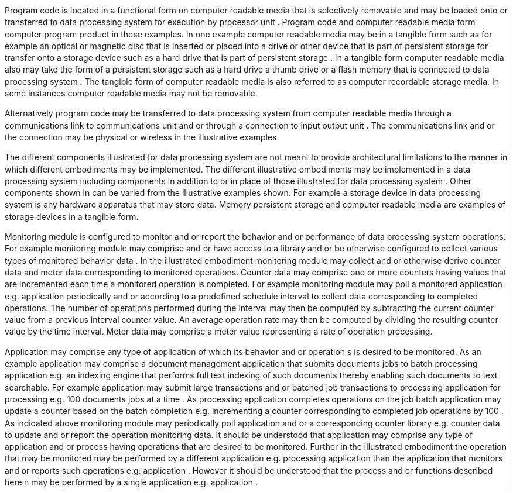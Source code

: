 Program code is located in a functional form on computer readable media that is selectively removable and may be loaded onto or transferred to data processing system for execution by processor unit . Program code and computer readable media form computer program product in these examples. In one example computer readable media may be in a tangible form such as for example an optical or magnetic disc that is inserted or placed into a drive or other device that is part of persistent storage for transfer onto a storage device such as a hard drive that is part of persistent storage . In a tangible form computer readable media also may take the form of a persistent storage such as a hard drive a thumb drive or a flash memory that is connected to data processing system . The tangible form of computer readable media is also referred to as computer recordable storage media. In some instances computer readable media may not be removable.

Alternatively program code may be transferred to data processing system from computer readable media through a communications link to communications unit and or through a connection to input output unit . The communications link and or the connection may be physical or wireless in the illustrative examples.

The different components illustrated for data processing system are not meant to provide architectural limitations to the manner in which different embodiments may be implemented. The different illustrative embodiments may be implemented in a data processing system including components in addition to or in place of those illustrated for data processing system . Other components shown in can be varied from the illustrative examples shown. For example a storage device in data processing system is any hardware apparatus that may store data. Memory persistent storage and computer readable media are examples of storage devices in a tangible form.

Monitoring module is configured to monitor and or report the behavior and or performance of data processing system operations. For example monitoring module may comprise and or have access to a library and or be otherwise configured to collect various types of monitored behavior data . In the illustrated embodiment monitoring module may collect and or otherwise derive counter data and meter data corresponding to monitored operations. Counter data may comprise one or more counters having values that are incremented each time a monitored operation is completed. For example monitoring module may poll a monitored application e.g. application periodically and or according to a predefined schedule interval to collect data corresponding to completed operations. The number of operations performed during the interval may then be computed by subtracting the current counter value from a previous interval counter value. An average operation rate may then be computed by dividing the resulting counter value by the time interval. Meter data may comprise a meter value representing a rate of operation processing.

Application may comprise any type of application of which its behavior and or operation s is desired to be monitored. As an example application may comprise a document management application that submits documents jobs to batch processing application e.g. an indexing engine that performs full text indexing of such documents thereby enabling such documents to text searchable. For example application may submit large transactions and or batched job transactions to processing application for processing e.g. 100 documents jobs at a time . As processing application completes operations on the job batch application may update a counter based on the batch completion e.g. incrementing a counter corresponding to completed job operations by 100 . As indicated above monitoring module may periodically poll application and or a corresponding counter library e.g. counter data to update and or report the operation monitoring data. It should be understood that application may comprise any type of application and or process having operations that are desired to be monitored. Further in the illustrated embodiment the operation that may be monitored may be performed by a different application e.g. processing application than the application that monitors and or reports such operations e.g. application . However it should be understood that the process and or functions described herein may be performed by a single application e.g. application .
